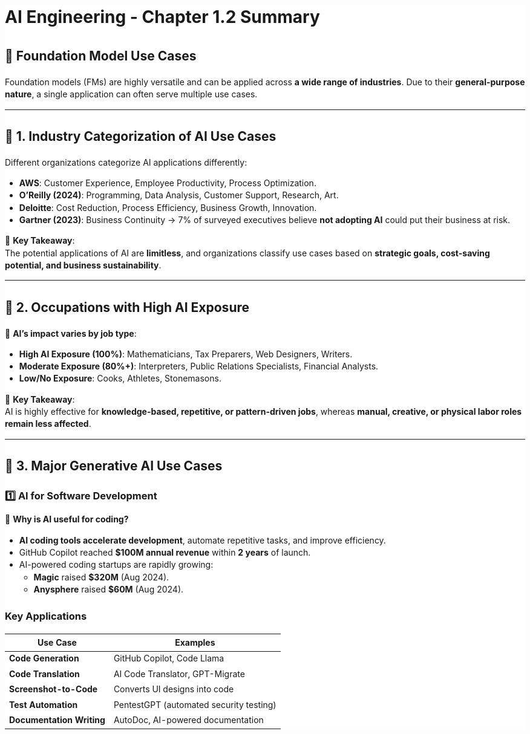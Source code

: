 # AI Engineering - Chapter 1.2 Summary

## 📌 Foundation Model Use Cases
Foundation models (FMs) are highly versatile and can be applied across **a wide range of industries**. Due to their **general-purpose nature**, a single application can often serve multiple use cases.

---

## 📌 1. Industry Categorization of AI Use Cases
Different organizations categorize AI applications differently:
- **AWS**: Customer Experience, Employee Productivity, Process Optimization.
- **O’Reilly (2024)**: Programming, Data Analysis, Customer Support, Research, Art.
- **Deloitte**: Cost Reduction, Process Efficiency, Business Growth, Innovation.
- **Gartner (2023)**: Business Continuity → 7% of surveyed executives believe **not adopting AI** could put their business at risk.

🔹 **Key Takeaway**:  
The potential applications of AI are **limitless**, and organizations classify use cases based on **strategic goals, cost-saving potential, and business sustainability**.

---

## 📌 2. Occupations with High AI Exposure
📌 **AI’s impact varies by job type**:
- **High AI Exposure (100%)**: Mathematicians, Tax Preparers, Web Designers, Writers.
- **Moderate Exposure (80%+)**: Interpreters, Public Relations Specialists, Financial Analysts.
- **Low/No Exposure**: Cooks, Athletes, Stonemasons.

🔹 **Key Takeaway**:  
AI is highly effective for **knowledge-based, repetitive, or pattern-driven jobs**, whereas **manual, creative, or physical labor roles remain less affected**.

---

## 📌 3. Major Generative AI Use Cases
### **1️⃣ AI for Software Development**
🔹 **Why is AI useful for coding?**
- **AI coding tools accelerate development**, automate repetitive tasks, and improve efficiency.
- GitHub Copilot reached **$100M annual revenue** within **2 years** of launch.
- AI-powered coding startups are rapidly growing:
  - **Magic** raised **$320M** (Aug 2024).
  - **Anysphere** raised **$60M** (Aug 2024).

### **Key Applications**
| **Use Case** | **Examples** |
|-------------|-------------|
| **Code Generation** | GitHub Copilot, Code Llama |
| **Code Translation** | AI Code Translator, GPT-Migrate |
| **Screenshot-to-Code** | Converts UI designs into code |
| **Test Automation** | PentestGPT (automated security testing) |
| **Documentation Writing** | AutoDoc, AI-powered documentation |

